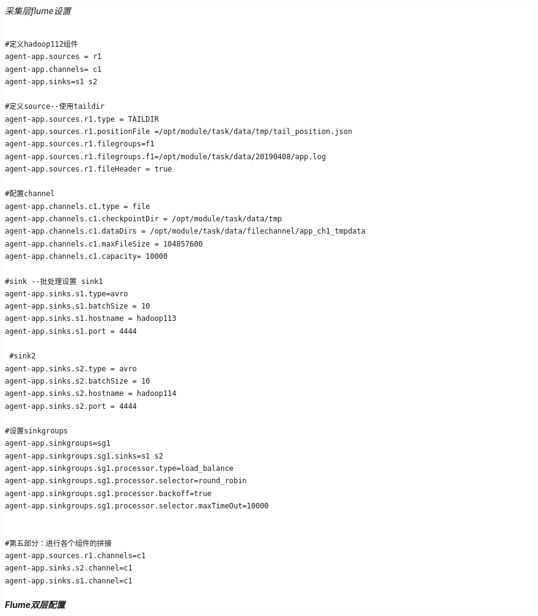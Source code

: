 ###### 采集层flume设置

```
#定义hadoop112组件
agent-app.sources = r1
agent-app.channels= c1
agent-app.sinks=s1 s2

#定义source--使用taildir
agent-app.sources.r1.type = TAILDIR
agent-app.sources.r1.positionFile =/opt/module/task/data/tmp/tail_position.json
agent-app.sources.r1.filegroups=f1
agent-app.sources.r1.filegroups.f1=/opt/module/task/data/20190408/app.log
agent-app.sources.r1.fileHeader = true

#配置channel
agent-app.channels.c1.type = file
agent-app.channels.c1.checkpointDir = /opt/module/task/data/tmp
agent-app.channels.c1.dataDirs = /opt/module/task/data/filechannel/app_ch1_tmpdata
agent-app.channels.c1.maxFileSize = 104857600
agent-app.channels.c1.capacity= 10000

#sink --批处理设置 sink1
agent-app.sinks.s1.type=avro
agent-app.sinks.s1.batchSize = 10
agent-app.sinks.s1.hostname = hadoop113
agent-app.sinks.s1.port = 4444

 #sink2
agent-app.sinks.s2.type = avro
agent-app.sinks.s2.batchSize = 10
agent-app.sinks.s2.hostname = hadoop114
agent-app.sinks.s2.port = 4444

#设置sinkgroups
agent-app.sinkgroups=sg1
agent-app.sinkgroups.sg1.sinks=s1 s2
agent-app.sinkgroups.sg1.processor.type=load_balance
agent-app.sinkgroups.sg1.processor.selector=round_robin
agent-app.sinkgroups.sg1.processor.backoff=true
agent-app.sinkgroups.sg1.processor.selector.maxTimeOut=10000


#第五部分：进行各个组件的拼接
agent-app.sources.r1.channels=c1
agent-app.sinks.s2.channel=c1
agent-app.sinks.s1.channel=c1

```

##### Flume双层配置
